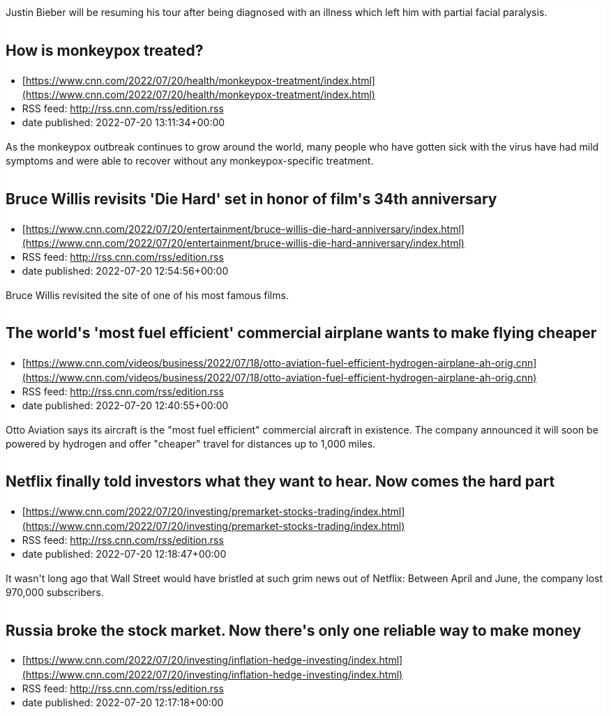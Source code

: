 Justin Bieber will be resuming his tour after being diagnosed with an illness which left him with partial facial paralysis.

## How is monkeypox treated?
 - [https://www.cnn.com/2022/07/20/health/monkeypox-treatment/index.html](https://www.cnn.com/2022/07/20/health/monkeypox-treatment/index.html)
 - RSS feed: http://rss.cnn.com/rss/edition.rss
 - date published: 2022-07-20 13:11:34+00:00

As the monkeypox outbreak continues to grow around the world, many people who have gotten sick with the virus have had mild symptoms and were able to recover without any monkeypox-specific treatment.

## Bruce Willis revisits 'Die Hard' set in honor of film's 34th anniversary
 - [https://www.cnn.com/2022/07/20/entertainment/bruce-willis-die-hard-anniversary/index.html](https://www.cnn.com/2022/07/20/entertainment/bruce-willis-die-hard-anniversary/index.html)
 - RSS feed: http://rss.cnn.com/rss/edition.rss
 - date published: 2022-07-20 12:54:56+00:00

Bruce Willis revisited the site of one of his most famous films.

## The world's 'most fuel efficient' commercial airplane wants to make flying cheaper
 - [https://www.cnn.com/videos/business/2022/07/18/otto-aviation-fuel-efficient-hydrogen-airplane-ah-orig.cnn](https://www.cnn.com/videos/business/2022/07/18/otto-aviation-fuel-efficient-hydrogen-airplane-ah-orig.cnn)
 - RSS feed: http://rss.cnn.com/rss/edition.rss
 - date published: 2022-07-20 12:40:55+00:00

Otto Aviation says its aircraft is the "most fuel efficient" commercial aircraft in existence. The company announced it will soon be powered by hydrogen and offer "cheaper" travel for distances up to 1,000 miles.

## Netflix finally told investors what they want to hear. Now comes the hard part
 - [https://www.cnn.com/2022/07/20/investing/premarket-stocks-trading/index.html](https://www.cnn.com/2022/07/20/investing/premarket-stocks-trading/index.html)
 - RSS feed: http://rss.cnn.com/rss/edition.rss
 - date published: 2022-07-20 12:18:47+00:00

It wasn't long ago that Wall Street would have bristled at such grim news out of Netflix: Between April and June, the company lost 970,000 subscribers.

## Russia broke the stock market. Now there's only one reliable way to make money
 - [https://www.cnn.com/2022/07/20/investing/inflation-hedge-investing/index.html](https://www.cnn.com/2022/07/20/investing/inflation-hedge-investing/index.html)
 - RSS feed: http://rss.cnn.com/rss/edition.rss
 - date published: 2022-07-20 12:17:18+00:00
